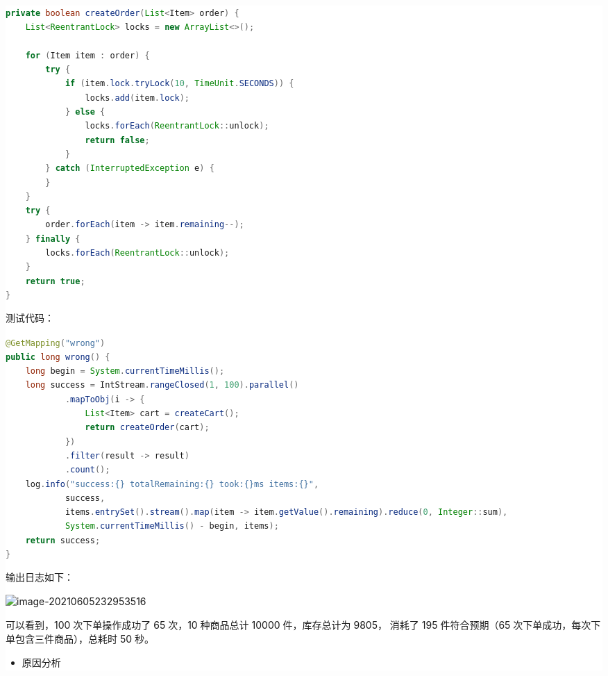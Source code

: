 ```java
private boolean createOrder(List<Item> order) {
    List<ReentrantLock> locks = new ArrayList<>();

    for (Item item : order) {
        try {
            if (item.lock.tryLock(10, TimeUnit.SECONDS)) {
                locks.add(item.lock);
            } else {
                locks.forEach(ReentrantLock::unlock);
                return false;
            }
        } catch (InterruptedException e) {
        }
    }
    try {
        order.forEach(item -> item.remaining--);
    } finally {
        locks.forEach(ReentrantLock::unlock);
    }
    return true;
}
```

测试代码：

```java
@GetMapping("wrong")
public long wrong() {
    long begin = System.currentTimeMillis();
    long success = IntStream.rangeClosed(1, 100).parallel()
            .mapToObj(i -> {
                List<Item> cart = createCart();
                return createOrder(cart);
            })
            .filter(result -> result)
            .count();
    log.info("success:{} totalRemaining:{} took:{}ms items:{}",
            success,
            items.entrySet().stream().map(item -> item.getValue().remaining).reduce(0, Integer::sum),
            System.currentTimeMillis() - begin, items);
    return success;
}
```

输出日志如下：

![image-20210605232953516](https://technotes.oss-cn-shenzhen.aliyuncs.com/2021/images/20210605232953.png)

可以看到，100 次下单操作成功了 65 次，10 种商品总计 10000 件，库存总计为 9805， 消耗了 195 件符合预期（65 次下单成功，每次下单包含三件商品），总耗时 50 秒。

- 原因分析
